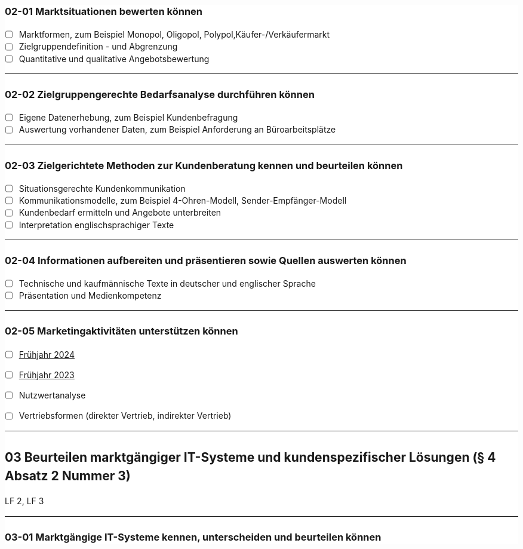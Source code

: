### 02-01 Marktsituationen bewerten können

- [ ] Marktformen, zum Beispiel Monopol, Oligopol, Polypol,Käufer-/Verkäufermarkt
- [ ] Zielgruppendefinition - und Abgrenzung
- [ ] Quantitative und qualitative Angebotsbewertung

---

### 02-02 Zielgruppengerechte Bedarfsanalyse durchführen können

- [ ] Eigene Datenerhebung, zum Beispiel Kundenbefragung
- [ ] Auswertung vorhandener Daten, zum Beispiel Anforderung an Büroarbeitsplätze

---

### 02-03 Zielgerichtete Methoden zur Kundenberatung kennen und beurteilen können

- [ ] Situationsgerechte Kundenkommunikation
- [ ] Kommunikationsmodelle, zum Beispiel 4-Ohren-Modell, Sender-Empfänger-Modell
- [ ] Kundenbedarf ermitteln und Angebote unterbreiten
- [ ] Interpretation englischsprachiger Texte

---

### 02-04 Informationen aufbereiten und präsentieren sowie Quellen auswerten können

- [ ] Technische und kaufmännische Texte in deutscher und englischer Sprache
- [ ] Präsentation und Medienkompetenz

---

### 02-05 Marketingaktivitäten unterstützen können

- [ ] [Frühjahr 2024](doc/2024-fruehjahr/readme.md)
- [ ] [Frühjahr 2023](doc/2023-fruehjahr/readme.md)

- [ ] Nutzwertanalyse
- [ ] Vertriebsformen (direkter Vertrieb, indirekter Vertrieb)

---

## 03 Beurteilen marktgängiger IT-Systeme und kundenspezifischer Lösungen (§ 4 Absatz 2 Nummer 3)

LF 2, LF 3

---

### 03-01 Marktgängige IT-Systeme kennen, unterscheiden und beurteilen können
